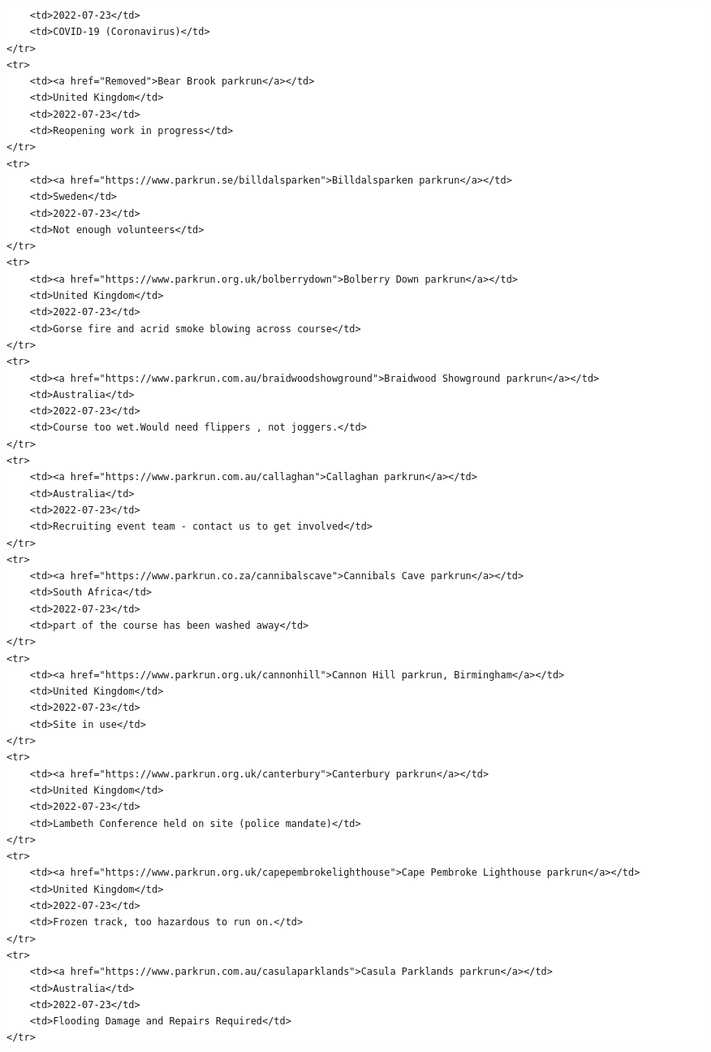         <td>2022-07-23</td>
        <td>COVID-19 (Coronavirus)</td>
    </tr>
    <tr>
        <td><a href="Removed">Bear Brook parkrun</a></td>
        <td>United Kingdom</td>
        <td>2022-07-23</td>
        <td>Reopening work in progress</td>
    </tr>
    <tr>
        <td><a href="https://www.parkrun.se/billdalsparken">Billdalsparken parkrun</a></td>
        <td>Sweden</td>
        <td>2022-07-23</td>
        <td>Not enough volunteers</td>
    </tr>
    <tr>
        <td><a href="https://www.parkrun.org.uk/bolberrydown">Bolberry Down parkrun</a></td>
        <td>United Kingdom</td>
        <td>2022-07-23</td>
        <td>Gorse fire and acrid smoke blowing across course</td>
    </tr>
    <tr>
        <td><a href="https://www.parkrun.com.au/braidwoodshowground">Braidwood Showground parkrun</a></td>
        <td>Australia</td>
        <td>2022-07-23</td>
        <td>Course too wet.Would need flippers , not joggers.</td>
    </tr>
    <tr>
        <td><a href="https://www.parkrun.com.au/callaghan">Callaghan parkrun</a></td>
        <td>Australia</td>
        <td>2022-07-23</td>
        <td>Recruiting event team - contact us to get involved</td>
    </tr>
    <tr>
        <td><a href="https://www.parkrun.co.za/cannibalscave">Cannibals Cave parkrun</a></td>
        <td>South Africa</td>
        <td>2022-07-23</td>
        <td>part of the course has been washed away</td>
    </tr>
    <tr>
        <td><a href="https://www.parkrun.org.uk/cannonhill">Cannon Hill parkrun, Birmingham</a></td>
        <td>United Kingdom</td>
        <td>2022-07-23</td>
        <td>Site in use</td>
    </tr>
    <tr>
        <td><a href="https://www.parkrun.org.uk/canterbury">Canterbury parkrun</a></td>
        <td>United Kingdom</td>
        <td>2022-07-23</td>
        <td>Lambeth Conference held on site (police mandate)</td>
    </tr>
    <tr>
        <td><a href="https://www.parkrun.org.uk/capepembrokelighthouse">Cape Pembroke Lighthouse parkrun</a></td>
        <td>United Kingdom</td>
        <td>2022-07-23</td>
        <td>Frozen track, too hazardous to run on.</td>
    </tr>
    <tr>
        <td><a href="https://www.parkrun.com.au/casulaparklands">Casula Parklands parkrun</a></td>
        <td>Australia</td>
        <td>2022-07-23</td>
        <td>Flooding Damage and Repairs Required</td>
    </tr>